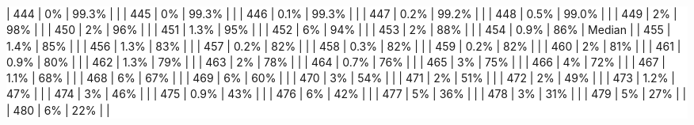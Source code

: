 | 444 | 0% | 99.3% |  |
| 445 | 0% | 99.3% |  |
| 446 | 0.1% | 99.3% |  |
| 447 | 0.2% | 99.2% |  |
| 448 | 0.5% | 99.0% |  |
| 449 | 2% | 98% |  |
| 450 | 2% | 96% |  |
| 451 | 1.3% | 95% |  |
| 452 | 6% | 94% |  |
| 453 | 2% | 88% |  |
| 454 | 0.9% | 86% | Median |
| 455 | 1.4% | 85% |  |
| 456 | 1.3% | 83% |  |
| 457 | 0.2% | 82% |  |
| 458 | 0.3% | 82% |  |
| 459 | 0.2% | 82% |  |
| 460 | 2% | 81% |  |
| 461 | 0.9% | 80% |  |
| 462 | 1.3% | 79% |  |
| 463 | 2% | 78% |  |
| 464 | 0.7% | 76% |  |
| 465 | 3% | 75% |  |
| 466 | 4% | 72% |  |
| 467 | 1.1% | 68% |  |
| 468 | 6% | 67% |  |
| 469 | 6% | 60% |  |
| 470 | 3% | 54% |  |
| 471 | 2% | 51% |  |
| 472 | 2% | 49% |  |
| 473 | 1.2% | 47% |  |
| 474 | 3% | 46% |  |
| 475 | 0.9% | 43% |  |
| 476 | 6% | 42% |  |
| 477 | 5% | 36% |  |
| 478 | 3% | 31% |  |
| 479 | 5% | 27% |  |
| 480 | 6% | 22% |  |